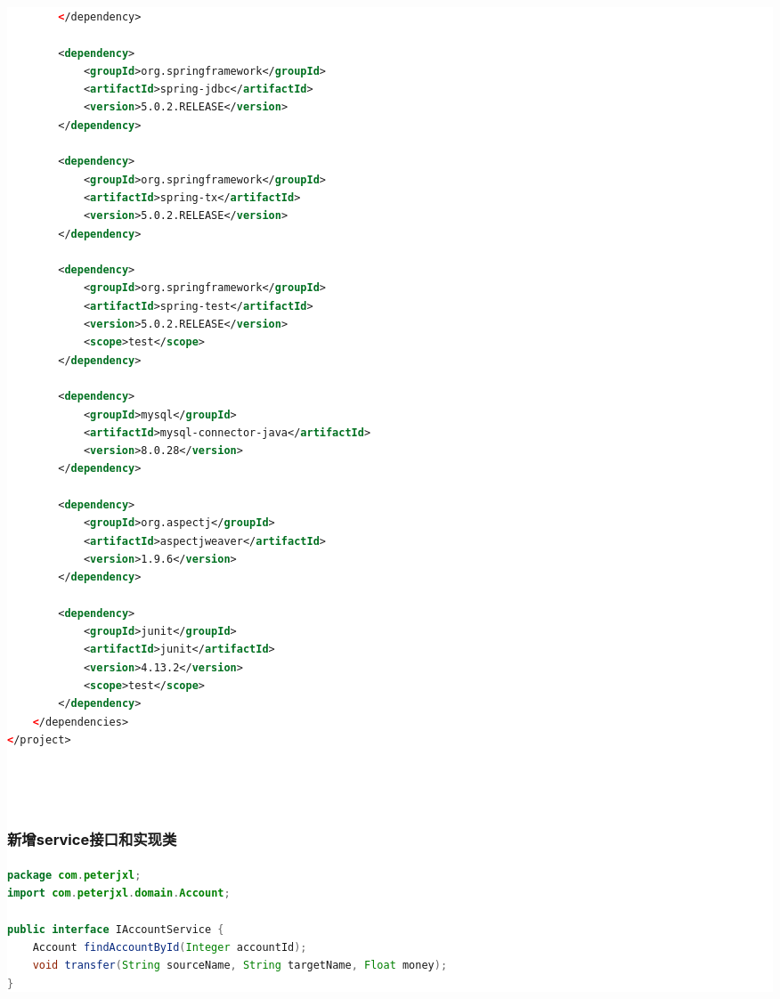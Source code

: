 ```xml
        </dependency>

        <dependency>
            <groupId>org.springframework</groupId>
            <artifactId>spring-jdbc</artifactId>
            <version>5.0.2.RELEASE</version>
        </dependency>

        <dependency>
            <groupId>org.springframework</groupId>
            <artifactId>spring-tx</artifactId>
            <version>5.0.2.RELEASE</version>
        </dependency>

        <dependency>
            <groupId>org.springframework</groupId>
            <artifactId>spring-test</artifactId>
            <version>5.0.2.RELEASE</version>
            <scope>test</scope>
        </dependency>
      
        <dependency>
            <groupId>mysql</groupId>
            <artifactId>mysql-connector-java</artifactId>
            <version>8.0.28</version>
        </dependency>

        <dependency>
            <groupId>org.aspectj</groupId>
            <artifactId>aspectjweaver</artifactId>
            <version>1.9.6</version>
        </dependency>

        <dependency>
            <groupId>junit</groupId>
            <artifactId>junit</artifactId>
            <version>4.13.2</version>
            <scope>test</scope>
        </dependency>
    </dependencies>
</project>
```

　　‍

　　‍

### 新增service接口和实现类

```java
package com.peterjxl;
import com.peterjxl.domain.Account;

public interface IAccountService {
    Account findAccountById(Integer accountId);
    void transfer(String sourceName, String targetName, Float money);
}
```
